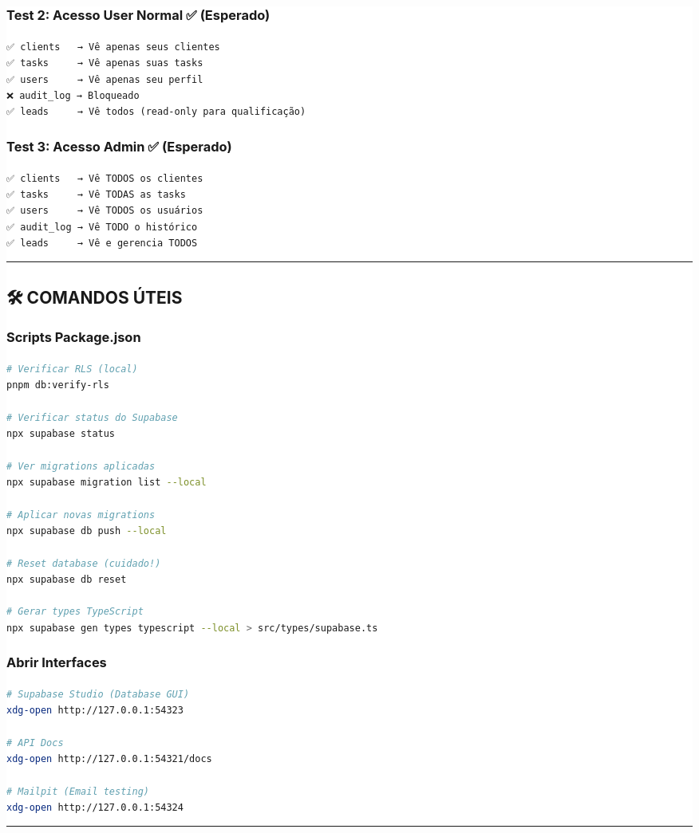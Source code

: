 ### Test 2: Acesso User Normal ✅ (Esperado)
```
✅ clients   → Vê apenas seus clientes
✅ tasks     → Vê apenas suas tasks
✅ users     → Vê apenas seu perfil
❌ audit_log → Bloqueado
✅ leads     → Vê todos (read-only para qualificação)
```

### Test 3: Acesso Admin ✅ (Esperado)
```
✅ clients   → Vê TODOS os clientes
✅ tasks     → Vê TODAS as tasks
✅ users     → Vê TODOS os usuários
✅ audit_log → Vê TODO o histórico
✅ leads     → Vê e gerencia TODOS
```

---

## 🛠️ COMANDOS ÚTEIS

### Scripts Package.json

```bash
# Verificar RLS (local)
pnpm db:verify-rls

# Verificar status do Supabase
npx supabase status

# Ver migrations aplicadas
npx supabase migration list --local

# Aplicar novas migrations
npx supabase db push --local

# Reset database (cuidado!)
npx supabase db reset

# Gerar types TypeScript
npx supabase gen types typescript --local > src/types/supabase.ts
```

### Abrir Interfaces

```bash
# Supabase Studio (Database GUI)
xdg-open http://127.0.0.1:54323

# API Docs
xdg-open http://127.0.0.1:54321/docs

# Mailpit (Email testing)
xdg-open http://127.0.0.1:54324
```

---